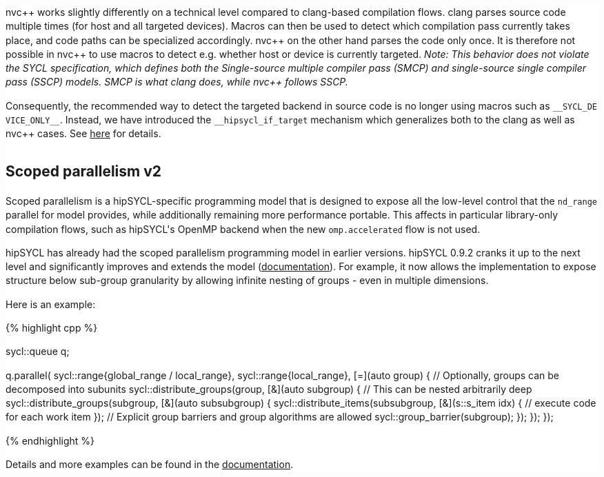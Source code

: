 nvc++ works slightly differently on a technical level compared to clang-based compilation flows. clang parses source code multiple times (for host and all targeted devices). Macros can then be used to detect which compilation pass currently takes place, and code paths can be specialized accordingly.
nvc++ on the other hand parses the code only once. It is therefore not possible in nvc++ to use macros to detect e.g. whether host or device is currently targeted.
*Note: This behavior does not violate the SYCL specification, which defines both the Single-source multiple compiler pass (SMCP) and single-source single compiler pass (SSCP) models. SMCP is what clang does, while nvc++ follows SSCP.*

Consequently, the recommended way to detect the targeted backend in source code is no longer using macros such as `__SYCL_DEVICE_ONLY__`. Instead, we have introduced the `__hipsycl_if_target` mechanism which generalizes both to the clang as well as nvc++ cases. See [here](https://github.com/illuhad/hipSYCL/blob/develop/doc/macros.md#macros-to-specialize-code-paths-based-on-backend) for details.

## Scoped parallelism v2

Scoped parallelism is a hipSYCL-specific programming model that is designed to expose all the low-level control that the `nd_range` parallel for model provides, while additionally remaining more performance portable. This affects in particular library-only compilation flows, such as hipSYCL's OpenMP backend when the new `omp.accelerated` flow is not used.

hipSYCL has already had the scoped parallelism programming model in earlier versions. hipSYCL 0.9.2 cranks it up to the next level and significantly improves and extends the model ([documentation](https://github.com/illuhad/hipSYCL/blob/develop/doc/scoped-parallelism.md)).
For example, it now allows the implementation to expose structure below sub-group granularity by allowing infinite nesting of groups - even in multiple dimensions.

Here is an example:

{% highlight cpp %}

sycl::queue q;

q.parallel(
  sycl::range{global_range / local_range}, sycl::range{local_range},
  [=](auto group) {
    // Optionally, groups can be decomposed into subunits
    sycl::distribute_groups(group, [&](auto subgroup) {
      // This can be nested arbitrarily deep
      sycl::distribute_groups(subgroup, [&](auto subsubgroup) {
        sycl::distribute_items(subsubgroup, [&](s::s_item<Dim> idx) {
          // execute code for each work item
        });
        // Explicit group barriers and group algorithms are allowed
        sycl::group_barrier(subgroup);
      });
    });
  });

{% endhighlight %}

Details and more examples can be found in the [documentation](https://github.com/illuhad/hipSYCL/blob/develop/doc/scoped-parallelism.md).
